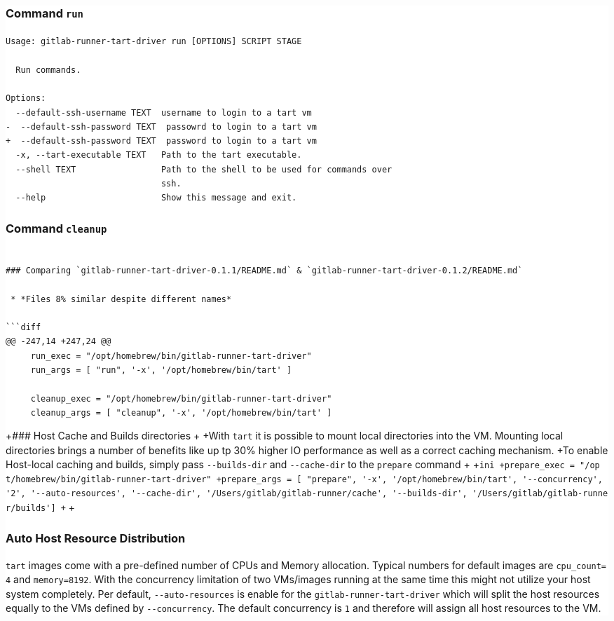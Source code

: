  ### Command `run`
 
 ```
 Usage: gitlab-runner-tart-driver run [OPTIONS] SCRIPT STAGE
 
   Run commands.
 
 Options:
   --default-ssh-username TEXT  username to login to a tart vm
-  --default-ssh-password TEXT  passowrd to login to a tart vm
+  --default-ssh-password TEXT  password to login to a tart vm
   -x, --tart-executable TEXT   Path to the tart executable.
   --shell TEXT                 Path to the shell to be used for commands over
                                ssh.
   --help                       Show this message and exit.
 ```
 
 ### Command `cleanup`
```

### Comparing `gitlab-runner-tart-driver-0.1.1/README.md` & `gitlab-runner-tart-driver-0.1.2/README.md`

 * *Files 8% similar despite different names*

```diff
@@ -247,14 +247,24 @@
     run_exec = "/opt/homebrew/bin/gitlab-runner-tart-driver"
     run_args = [ "run", '-x', '/opt/homebrew/bin/tart' ]
 
     cleanup_exec = "/opt/homebrew/bin/gitlab-runner-tart-driver"
     cleanup_args = [ "cleanup", '-x', '/opt/homebrew/bin/tart' ]
 ```
 
+### Host Cache and Builds directories
+
+With `tart` it is possible to mount local directories into the VM. Mounting local directories brings a number of benefits like up tp 30% higher IO performance as well as a correct caching mechanism.
+To enable Host-local caching and builds, simply pass `--builds-dir` and `--cache-dir` to the `prepare` command
+
+```ini
+prepare_exec = "/opt/homebrew/bin/gitlab-runner-tart-driver"
+prepare_args = [ "prepare", '-x', '/opt/homebrew/bin/tart', '--concurrency', '2', '--auto-resources', '--cache-dir', '/Users/gitlab/gitlab-runner/cache', '--builds-dir', '/Users/gitlab/gitlab-runner/builds']
+```
+
 ### Auto Host Resource Distribution
 
 `tart` images come with a pre-defined number of CPUs and Memory allocation. Typical numbers for default images are `cpu_count=4` and `memory=8192`. With the concurrency limitation of two VMs/images running at the same time this might not utilize your host system completely.
 Per default, `--auto-resources` is enable for the `gitlab-runner-tart-driver` which will split the host resources equally to the VMs defined by `--concurrency`. The default concurrency is `1` and therefore will assign all host resources to the VM.
 
